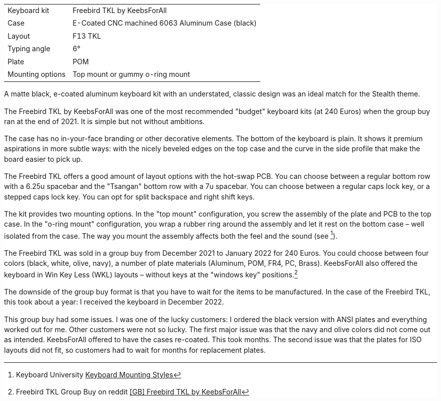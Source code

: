 |  |  |
| ---- | ---- |
| Keyboard kit | Freebird TKL by KeebsForAll |
| Case | E-Coated CNC machined 6063 Aluminum Case (black) |
| Layout | F13 TKL |
| Typing angle | 6° |
| Plate | POM |
| Mounting options | Top mount or gummy o-ring mount |

A matte black, e-coated aluminum keyboard kit with an understated, classic design was an ideal match for the Stealth theme.

The Freebird TKL by KeebsForAll was one of the most recommended "budget" keyboard kits (at 240 Euros) when the group buy ran at the end of 2021. It is simple but not without ambitions.

The case has no in-your-face branding or other decorative elements. The bottom of the keyboard is plain.
It shows it premium aspirations in more subtle ways:
with the nicely beveled edges on the top case and the curve in the side profile that make the board easier to pick up.

The Freebird TKL offers a good amount of layout options with the hot-swap PCB.
You can choose between a regular bottom row with a 6.25u spacebar and the "Tsangan" bottom row with a 7u spacebar.
You can choose between a regular caps lock key, or a stepped caps lock key.
You can opt for split backspace and right shift keys.

The kit provides two mounting options.
In the "top mount" configuration, you screw the assembly of the plate and PCB to the top case.
In the "o-ring mount" configuration, you wrap a rubber ring around the assembly and let it rest on the bottom case – well isolated from the case.
The way you mount the assembly affects both the feel and the sound (see [^mounting-styles]).

[^mounting-styles]: Keyboard University [Keyboard Mounting Styles](https://www.keyboard.university/200-courses/keyboard-mounting-styles-4lpp7)

The Freebird TKL was sold in a group buy from December 2021 to January 2022 for 240 Euros.
You could choose between four colors (black, white, olive, navy), a number of plate materials (Aluminum, POM, FR4, PC, Brass). KeebsForAll also offered the keyboard in Win Key Less (WKL) layouts – without keys at the "windows key" positions.[^fbtkl-gb]

[^fbtkl-gb]: Freebird TKL Group Buy on reddit [[GB] Freebird TKL by KeebsForAll](https://www.reddit.com/r/mechmarket/comments/r8yek6/gb_freebird_tkl_by_keebsforall/)

The downside of the group buy format is that you have to wait for the items to be manufactured.
In the case of the Freebird TKL, this took about a year: I received the keyboard in December 2022.

This group buy had some issues.
I was one of the lucky customers: I ordered the black version with ANSI plates and everything worked out for me.
Other customers were not so lucky.
The first major issue was that the navy and olive colors did not come out as intended. KeebsForAll offered to have the cases re-coated. This took months.
The second issue was that the plates for ISO layouts did not fit, so customers had to wait for months for replacement plates.


[^stealth_matrixzj]: Keycaps Info From Matrix [GMK Stealth information](https://matrixzj.github.io/docs/gmk-keycaps/Stealth/)
[^stealth_geekhack]: FaKe_VirTual on geekhack.org [GMK Stealth group buy thread](https://geekhack.org/index.php?topic=110195.0)